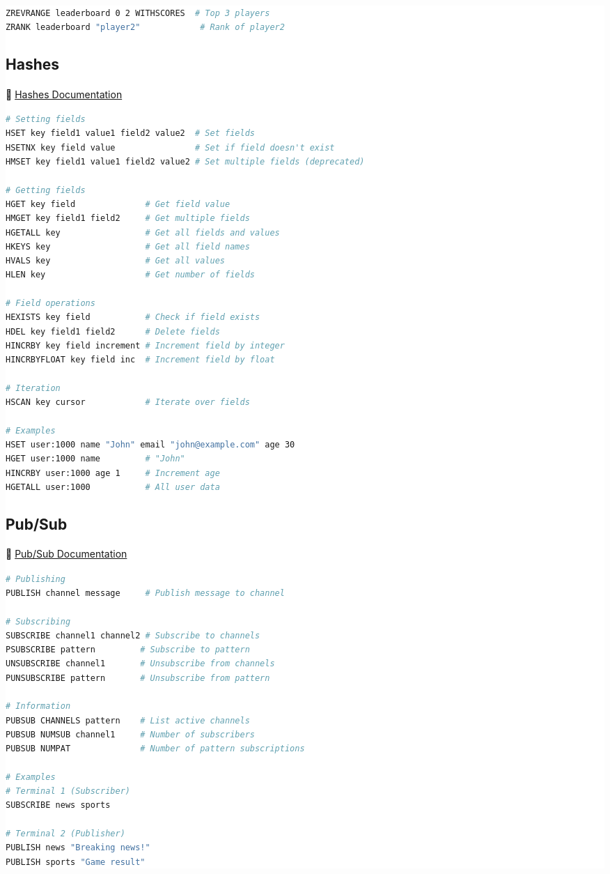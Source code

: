 ```bash
ZREVRANGE leaderboard 0 2 WITHSCORES  # Top 3 players
ZRANK leaderboard "player2"            # Rank of player2
```

## Hashes

📖 <a href="https://redis.io/docs/data-types/hashes/" target="_blank">Hashes Documentation</a>

```bash
# Setting fields
HSET key field1 value1 field2 value2  # Set fields
HSETNX key field value                # Set if field doesn't exist
HMSET key field1 value1 field2 value2 # Set multiple fields (deprecated)

# Getting fields
HGET key field              # Get field value
HMGET key field1 field2     # Get multiple fields
HGETALL key                 # Get all fields and values
HKEYS key                   # Get all field names
HVALS key                   # Get all values
HLEN key                    # Get number of fields

# Field operations
HEXISTS key field           # Check if field exists
HDEL key field1 field2      # Delete fields
HINCRBY key field increment # Increment field by integer
HINCRBYFLOAT key field inc  # Increment field by float

# Iteration
HSCAN key cursor            # Iterate over fields

# Examples
HSET user:1000 name "John" email "john@example.com" age 30
HGET user:1000 name         # "John"
HINCRBY user:1000 age 1     # Increment age
HGETALL user:1000           # All user data
```

## Pub/Sub

📖 <a href="https://redis.io/docs/interact/pubsub/" target="_blank">Pub/Sub Documentation</a>

```bash
# Publishing
PUBLISH channel message     # Publish message to channel

# Subscribing
SUBSCRIBE channel1 channel2 # Subscribe to channels
PSUBSCRIBE pattern         # Subscribe to pattern
UNSUBSCRIBE channel1       # Unsubscribe from channels
PUNSUBSCRIBE pattern       # Unsubscribe from pattern

# Information
PUBSUB CHANNELS pattern    # List active channels
PUBSUB NUMSUB channel1     # Number of subscribers
PUBSUB NUMPAT              # Number of pattern subscriptions

# Examples
# Terminal 1 (Subscriber)
SUBSCRIBE news sports

# Terminal 2 (Publisher)
PUBLISH news "Breaking news!"
PUBLISH sports "Game result"
```
